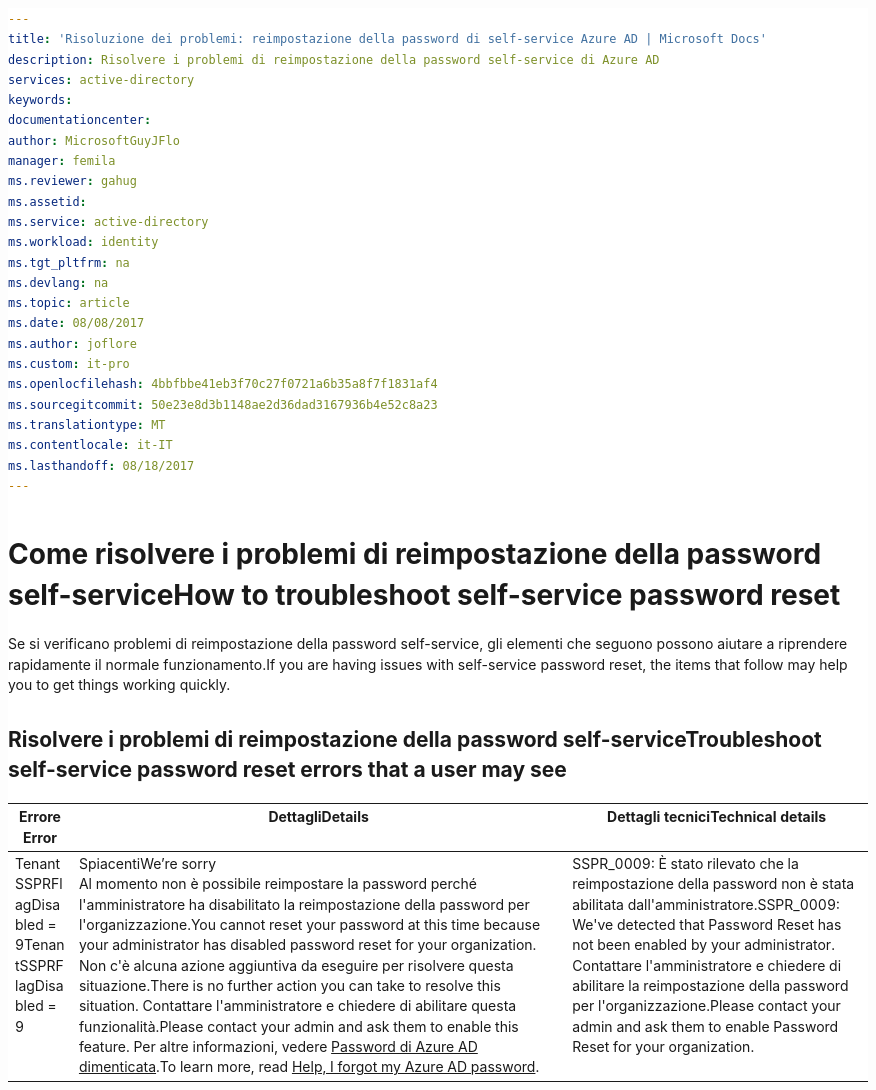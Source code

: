 ```yaml
---
title: 'Risoluzione dei problemi: reimpostazione della password di self-service Azure AD | Microsoft Docs'
description: Risolvere i problemi di reimpostazione della password self-service di Azure AD
services: active-directory
keywords: 
documentationcenter: 
author: MicrosoftGuyJFlo
manager: femila
ms.reviewer: gahug
ms.assetid: 
ms.service: active-directory
ms.workload: identity
ms.tgt_pltfrm: na
ms.devlang: na
ms.topic: article
ms.date: 08/08/2017
ms.author: joflore
ms.custom: it-pro
ms.openlocfilehash: 4bbfbbe41eb3f70c27f0721a6b35a8f7f1831af4
ms.sourcegitcommit: 50e23e8d3b1148ae2d36dad3167936b4e52c8a23
ms.translationtype: MT
ms.contentlocale: it-IT
ms.lasthandoff: 08/18/2017
---
```

# <a name="how-to-troubleshoot-self-service-password-reset"></a><span data-ttu-id="e9641-103">Come risolvere i problemi di reimpostazione della password self-service</span><span class="sxs-lookup"><span data-stu-id="e9641-103">How to troubleshoot self-service password reset</span></span>

<span data-ttu-id="e9641-104">Se si verificano problemi di reimpostazione della password self-service, gli elementi che seguono possono aiutare a riprendere rapidamente il normale funzionamento.</span><span class="sxs-lookup"><span data-stu-id="e9641-104">If you are having issues with self-service password reset, the items that follow may help you to get things working quickly.</span></span>

## <a name="troubleshoot-self-service-password-reset-errors-that-a-user-may-see"></a><span data-ttu-id="e9641-105">Risolvere i problemi di reimpostazione della password self-service</span><span class="sxs-lookup"><span data-stu-id="e9641-105">Troubleshoot self-service password reset errors that a user may see</span></span>

| <span data-ttu-id="e9641-106">Errore</span><span class="sxs-lookup"><span data-stu-id="e9641-106">Error</span></span> | <span data-ttu-id="e9641-107">Dettagli</span><span class="sxs-lookup"><span data-stu-id="e9641-107">Details</span></span> | <span data-ttu-id="e9641-108">Dettagli tecnici</span><span class="sxs-lookup"><span data-stu-id="e9641-108">Technical details</span></span> |
| --- | --- | --- |
| <span data-ttu-id="e9641-109">TenantSSPRFlagDisabled = 9</span><span class="sxs-lookup"><span data-stu-id="e9641-109">TenantSSPRFlagDisabled = 9</span></span> | <span data-ttu-id="e9641-110">Spiacenti</span><span class="sxs-lookup"><span data-stu-id="e9641-110">We’re sorry</span></span> <br> <span data-ttu-id="e9641-111">Al momento non è possibile reimpostare la password perché l'amministratore ha disabilitato la reimpostazione della password per l'organizzazione.</span><span class="sxs-lookup"><span data-stu-id="e9641-111">You cannot reset your password at this time because your administrator has disabled password reset for your organization.</span></span> <span data-ttu-id="e9641-112">Non c'è alcuna azione aggiuntiva da eseguire per risolvere questa situazione.</span><span class="sxs-lookup"><span data-stu-id="e9641-112">There is no further action you can take to resolve this situation.</span></span> <span data-ttu-id="e9641-113">Contattare l'amministratore e chiedere di abilitare questa funzionalità.</span><span class="sxs-lookup"><span data-stu-id="e9641-113">Please contact your admin and ask them to enable this feature.</span></span> <span data-ttu-id="e9641-114">Per altre informazioni, vedere [Password di Azure AD dimenticata](https://docs.microsoft.com/en-us/azure/active-directory/active-directory-passwords-update-your-own-password#common-problems-and-their-solutions).</span><span class="sxs-lookup"><span data-stu-id="e9641-114">To learn more, read [Help, I forgot my Azure AD password](https://docs.microsoft.com/en-us/azure/active-directory/active-directory-passwords-update-your-own-password#common-problems-and-their-solutions).</span></span> | <span data-ttu-id="e9641-115">SSPR_0009: È stato rilevato che la reimpostazione della password non è stata abilitata dall'amministratore.</span><span class="sxs-lookup"><span data-stu-id="e9641-115">SSPR_0009: We've detected that Password Reset has not been enabled by your administrator.</span></span> <span data-ttu-id="e9641-116">Contattare l'amministratore e chiedere di abilitare la reimpostazione della password per l'organizzazione.</span><span class="sxs-lookup"><span data-stu-id="e9641-116">Please contact your admin and ask them to enable Password Reset for your organization.</span></span> |